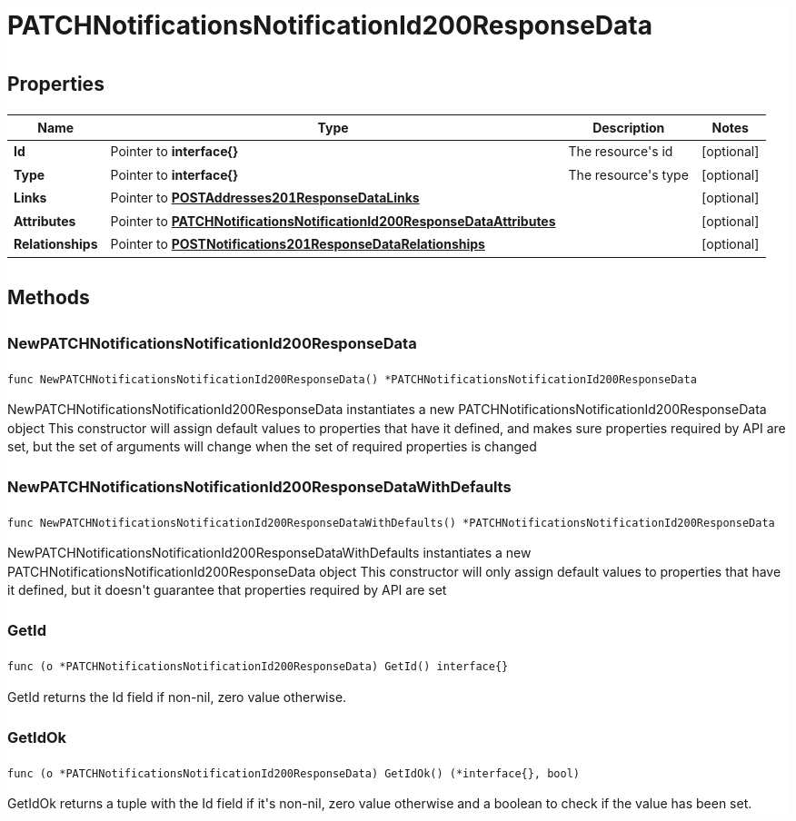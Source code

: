 # PATCHNotificationsNotificationId200ResponseData

## Properties

Name | Type | Description | Notes
------------ | ------------- | ------------- | -------------
**Id** | Pointer to **interface{}** | The resource&#39;s id | [optional] 
**Type** | Pointer to **interface{}** | The resource&#39;s type | [optional] 
**Links** | Pointer to [**POSTAddresses201ResponseDataLinks**](POSTAddresses201ResponseDataLinks.md) |  | [optional] 
**Attributes** | Pointer to [**PATCHNotificationsNotificationId200ResponseDataAttributes**](PATCHNotificationsNotificationId200ResponseDataAttributes.md) |  | [optional] 
**Relationships** | Pointer to [**POSTNotifications201ResponseDataRelationships**](POSTNotifications201ResponseDataRelationships.md) |  | [optional] 

## Methods

### NewPATCHNotificationsNotificationId200ResponseData

`func NewPATCHNotificationsNotificationId200ResponseData() *PATCHNotificationsNotificationId200ResponseData`

NewPATCHNotificationsNotificationId200ResponseData instantiates a new PATCHNotificationsNotificationId200ResponseData object
This constructor will assign default values to properties that have it defined,
and makes sure properties required by API are set, but the set of arguments
will change when the set of required properties is changed

### NewPATCHNotificationsNotificationId200ResponseDataWithDefaults

`func NewPATCHNotificationsNotificationId200ResponseDataWithDefaults() *PATCHNotificationsNotificationId200ResponseData`

NewPATCHNotificationsNotificationId200ResponseDataWithDefaults instantiates a new PATCHNotificationsNotificationId200ResponseData object
This constructor will only assign default values to properties that have it defined,
but it doesn't guarantee that properties required by API are set

### GetId

`func (o *PATCHNotificationsNotificationId200ResponseData) GetId() interface{}`

GetId returns the Id field if non-nil, zero value otherwise.

### GetIdOk

`func (o *PATCHNotificationsNotificationId200ResponseData) GetIdOk() (*interface{}, bool)`

GetIdOk returns a tuple with the Id field if it's non-nil, zero value otherwise
and a boolean to check if the value has been set.
